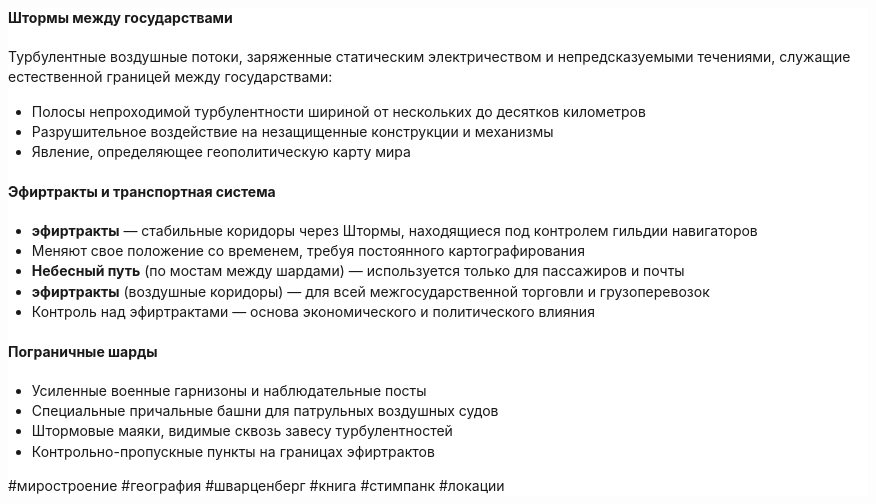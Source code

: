 #### Штормы между государствами

Турбулентные воздушные потоки, заряженные статическим электричеством и непредсказуемыми течениями, служащие естественной границей между государствами:

- Полосы непроходимой турбулентности шириной от нескольких до десятков километров
- Разрушительное воздействие на незащищенные конструкции и механизмы
- Явление, определяющее геополитическую карту мира

#### Эфиртракты и транспортная система

- **эфиртракты** — стабильные коридоры через Штормы, находящиеся под контролем гильдии навигаторов
- Меняют свое положение со временем, требуя постоянного картографирования
- **Небесный путь** (по мостам между шардами) — используется только для пассажиров и почты
- **эфиртракты** (воздушные коридоры) — для всей межгосударственной торговли и грузоперевозок
- Контроль над эфиртрактами — основа экономического и политического влияния

#### Пограничные шарды

- Усиленные военные гарнизоны и наблюдательные посты
- Специальные причальные башни для патрульных воздушных судов
- Штормовые маяки, видимые сквозь завесу турбулентностей
- Контрольно-пропускные пункты на границах эфиртрактов

#миростроение #география #шварценберг #книга #стимпанк #локации